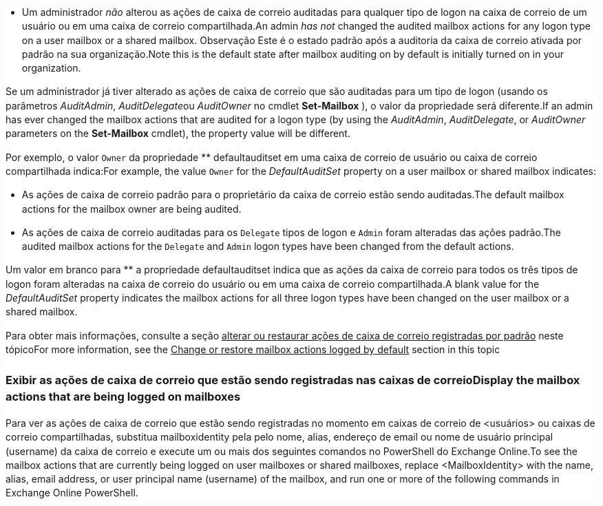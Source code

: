 - <span data-ttu-id="c76c3-319">Um administrador *não* alterou as ações de caixa de correio auditadas para qualquer tipo de logon na caixa de correio de um usuário ou em uma caixa de correio compartilhada.</span><span class="sxs-lookup"><span data-stu-id="c76c3-319">An admin *has not* changed the audited mailbox actions for any logon type on a user mailbox or a shared mailbox.</span></span> <span data-ttu-id="c76c3-320">Observação Este é o estado padrão após a auditoria da caixa de correio ativada por padrão na sua organização.</span><span class="sxs-lookup"><span data-stu-id="c76c3-320">Note this is the default state after mailbox auditing on by default is initially turned on in your organization.</span></span>

<span data-ttu-id="c76c3-321">Se um administrador já tiver alterado as ações de caixa de correio que são auditadas para um tipo de logon (usando os parâmetros *AuditAdmin*, *AuditDelegate*ou *AuditOwner* no cmdlet **Set-Mailbox** ), o valor da propriedade será diferente.</span><span class="sxs-lookup"><span data-stu-id="c76c3-321">If an admin has ever changed the mailbox actions that are audited for a logon type (by using the *AuditAdmin*, *AuditDelegate*, or *AuditOwner* parameters on the **Set-Mailbox** cmdlet), the property value will be different.</span></span>

<span data-ttu-id="c76c3-322">Por exemplo, o valor `Owner` da propriedade \*\* defaultauditset em uma caixa de correio de usuário ou caixa de correio compartilhada indica:</span><span class="sxs-lookup"><span data-stu-id="c76c3-322">For example, the value `Owner` for the *DefaultAuditSet* property on a user mailbox or shared mailbox indicates:</span></span>

- <span data-ttu-id="c76c3-323">As ações de caixa de correio padrão para o proprietário da caixa de correio estão sendo auditadas.</span><span class="sxs-lookup"><span data-stu-id="c76c3-323">The default mailbox actions for the mailbox owner are being audited.</span></span>

- <span data-ttu-id="c76c3-324">As ações de caixa de correio auditadas para os `Delegate` tipos de logon e `Admin` foram alteradas das ações padrão.</span><span class="sxs-lookup"><span data-stu-id="c76c3-324">The audited mailbox actions for the `Delegate` and `Admin` logon types have been changed from the default actions.</span></span>

<span data-ttu-id="c76c3-325">Um valor em branco para \*\* a propriedade defaultauditset indica que as ações da caixa de correio para todos os três tipos de logon foram alteradas na caixa de correio do usuário ou em uma caixa de correio compartilhada.</span><span class="sxs-lookup"><span data-stu-id="c76c3-325">A blank value for the *DefaultAuditSet* property indicates the mailbox actions for all three logon types have been changed on the user mailbox or a shared mailbox.</span></span>

<span data-ttu-id="c76c3-326">Para obter mais informações, consulte a seção [alterar ou restaurar ações de caixa de correio registradas por padrão](#change-or-restore-mailbox-actions-logged-by-default) neste tópico</span><span class="sxs-lookup"><span data-stu-id="c76c3-326">For more information, see the [Change or restore mailbox actions logged by default](#change-or-restore-mailbox-actions-logged-by-default) section in this topic</span></span>

### <a name="display-the-mailbox-actions-that-are-being-logged-on-mailboxes"></a><span data-ttu-id="c76c3-327">Exibir as ações de caixa de correio que estão sendo registradas nas caixas de correio</span><span class="sxs-lookup"><span data-stu-id="c76c3-327">Display the mailbox actions that are being logged on mailboxes</span></span>

<span data-ttu-id="c76c3-328">Para ver as ações de caixa de correio que estão sendo registradas no momento em caixas de correio de \<usuários\> ou caixas de correio compartilhadas, substitua mailboxidentity pela pelo nome, alias, endereço de email ou nome de usuário principal (username) da caixa de correio e execute um ou mais dos seguintes comandos no PowerShell do Exchange Online.</span><span class="sxs-lookup"><span data-stu-id="c76c3-328">To see the mailbox actions that are currently being logged on user mailboxes or shared mailboxes, replace \<MailboxIdentity\> with the name, alias, email address, or user principal name (username) of the mailbox, and run one or more of the following commands in Exchange Online PowerShell.</span></span>
